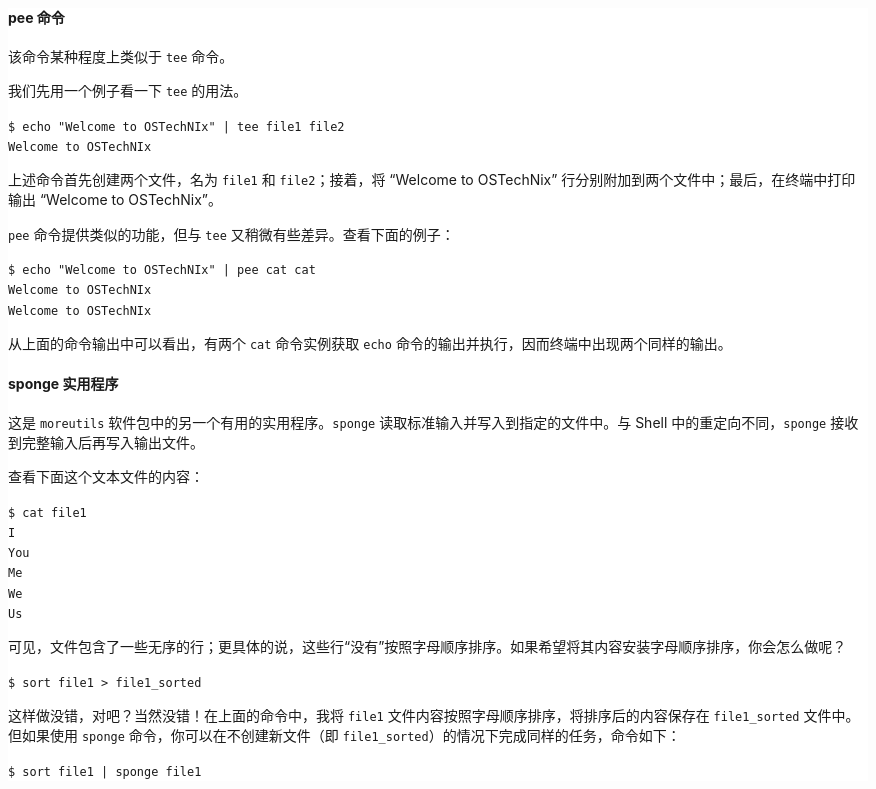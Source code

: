 #### pee 命令


该命令某种程度上类似于 `tee` 命令。


我们先用一个例子看一下 `tee` 的用法。



```
$ echo "Welcome to OSTechNIx" | tee file1 file2
Welcome to OSTechNIx
```

上述命令首先创建两个文件，名为 `file1` 和 `file2`；接着，将 “Welcome to OSTechNix” 行分别附加到两个文件中；最后，在终端中打印输出 “Welcome to OSTechNix”。


`pee` 命令提供类似的功能，但与 `tee` 又稍微有些差异。查看下面的例子：



```
$ echo "Welcome to OSTechNIx" | pee cat cat
Welcome to OSTechNIx
Welcome to OSTechNIx
```

从上面的命令输出中可以看出，有两个 `cat` 命令实例获取 `echo` 命令的输出并执行，因而终端中出现两个同样的输出。


#### sponge 实用程序


这是 `moreutils` 软件包中的另一个有用的实用程序。`sponge` 读取标准输入并写入到指定的文件中。与 Shell 中的重定向不同，`sponge` 接收到完整输入后再写入输出文件。


查看下面这个文本文件的内容：



```
$ cat file1
I
You
Me
We
Us
```

可见，文件包含了一些无序的行；更具体的说，这些行“没有”按照字母顺序排序。如果希望将其内容安装字母顺序排序，你会怎么做呢？



```
$ sort file1 > file1_sorted
```

这样做没错，对吧？当然没错！在上面的命令中，我将 `file1` 文件内容按照字母顺序排序，将排序后的内容保存在 `file1_sorted` 文件中。但如果使用 `sponge` 命令，你可以在不创建新文件（即 `file1_sorted`）的情况下完成同样的任务，命令如下：



```
$ sort file1 | sponge file1
```
